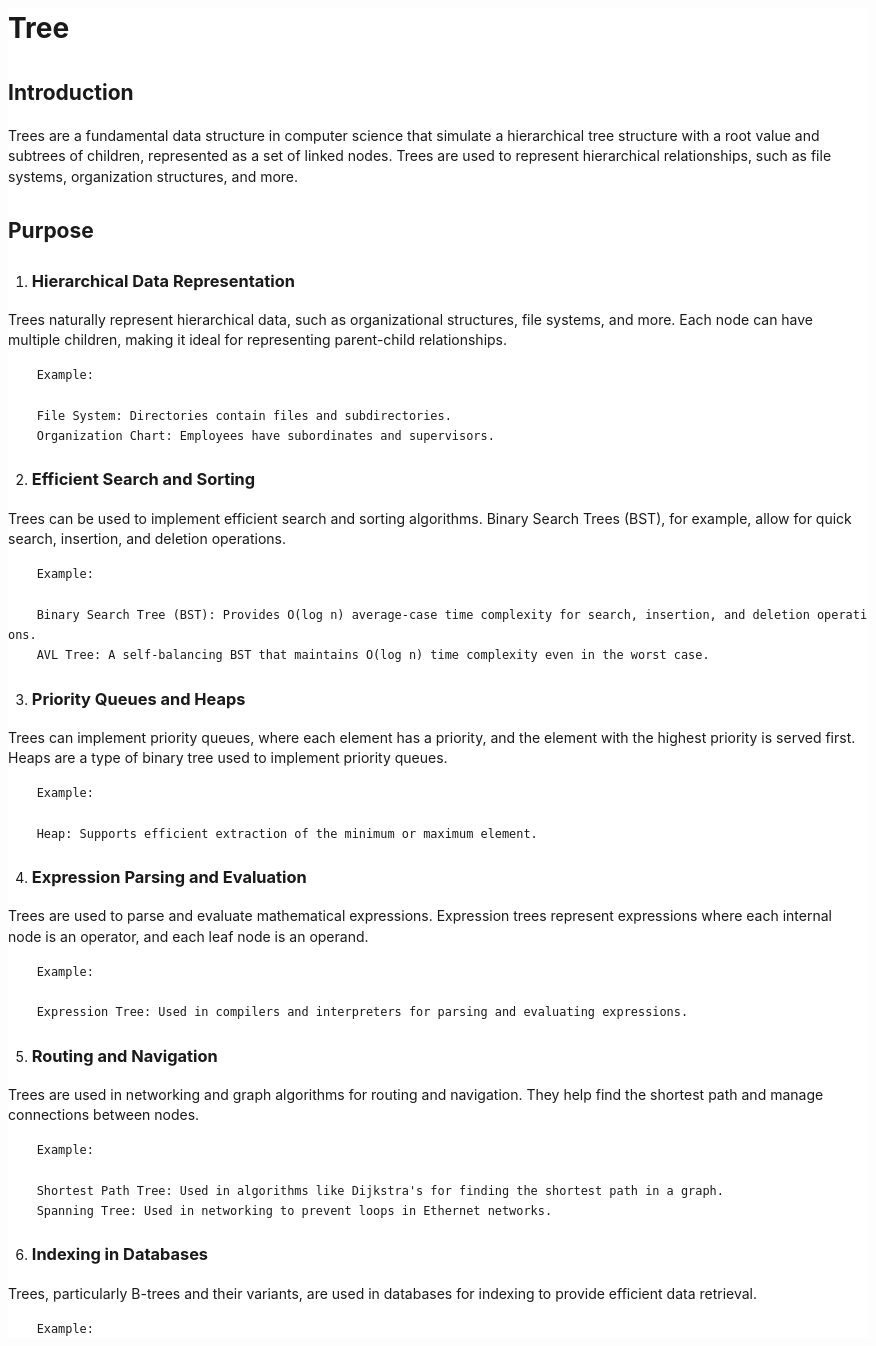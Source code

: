 # Tree

## Introduction
Trees are a fundamental data structure in computer science that simulate a hierarchical tree structure with a root value and subtrees of children, represented as a set of linked nodes. Trees are used to represent hierarchical relationships, such as file systems, organization structures, and more.
## Purpose
1. ### Hierarchical Data Representation
Trees naturally represent hierarchical data, such as organizational structures, file systems, and more. Each node can have multiple children, making it ideal for representing parent-child relationships.

        Example:

        File System: Directories contain files and subdirectories.
        Organization Chart: Employees have subordinates and supervisors.

2. ### Efficient Search and Sorting
Trees can be used to implement efficient search and sorting algorithms. Binary Search Trees (BST), for example, allow for quick search, insertion, and deletion operations.

        Example:

        Binary Search Tree (BST): Provides O(log n) average-case time complexity for search, insertion, and deletion operations.
        AVL Tree: A self-balancing BST that maintains O(log n) time complexity even in the worst case.
3. ### Priority Queues and Heaps
Trees can implement priority queues, where each element has a priority, and the element with the highest priority is served first. Heaps are a type of binary tree used to implement priority queues.

        Example:

        Heap: Supports efficient extraction of the minimum or maximum element.
4. ### Expression Parsing and Evaluation
Trees are used to parse and evaluate mathematical expressions. Expression trees represent expressions where each internal node is an operator, and each leaf node is an operand.

        Example:

        Expression Tree: Used in compilers and interpreters for parsing and evaluating expressions.
5. ### Routing and Navigation
Trees are used in networking and graph algorithms for routing and navigation. They help find the shortest path and manage connections between nodes.

        Example:

        Shortest Path Tree: Used in algorithms like Dijkstra's for finding the shortest path in a graph.
        Spanning Tree: Used in networking to prevent loops in Ethernet networks.
6. ### Indexing in Databases
Trees, particularly B-trees and their variants, are used in databases for indexing to provide efficient data retrieval.

        Example:
